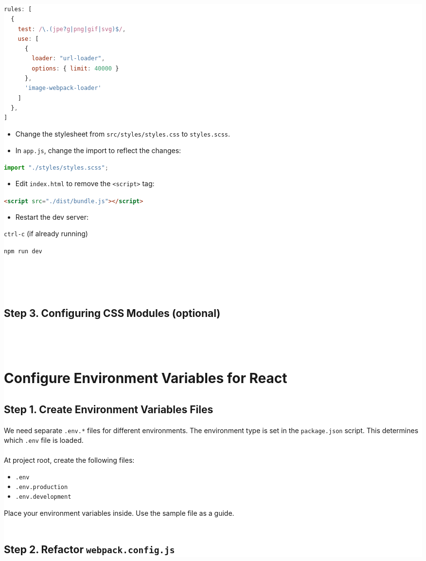 ```js
rules: [
  {
    test: /\.(jpe?g|png|gif|svg)$/,
    use: [
      {
        loader: "url-loader",
        options: { limit: 40000 }
      },
      'image-webpack-loader'
    ]
  },
]
```

- Change the stylesheet from `src/styles/styles.css` to `styles.scss`.

- In `app.js`, change the import to reflect the changes:

```js
import "./styles/styles.scss";
```

- Edit `index.html` to remove the `<script>` tag:

```html
<script src="./dist/bundle.js"></script>
```

- Restart the dev server:

`ctrl-c` (if already running)

`npm run dev`

<br/><br/><br/>


## Step 3. Configuring CSS Modules (optional)

<br/><br/>

# Configure Environment Variables for React

## Step 1. Create Environment Variables Files

We need separate `.env.*` files for different environments. The environment type is set in the `package.json` script. This determines which `.env` file is loaded.
<br/><br/>
At project root, create the following files: 
- `.env`
- `.env.production`
- `.env.development`
  
Place your environment variables inside. Use the sample file as a guide.
<br/><br/>
## Step 2. Refactor `webpack.config.js`
